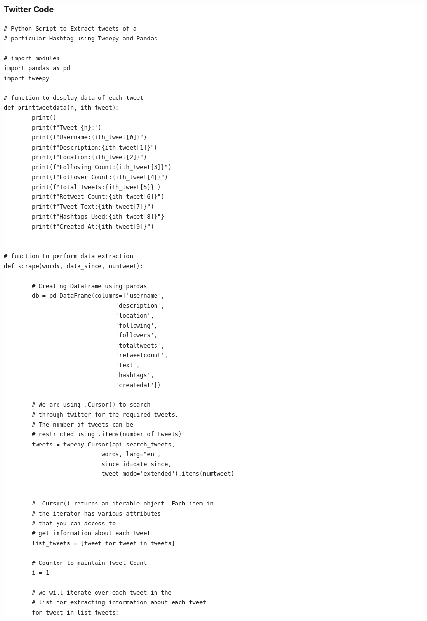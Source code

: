 ### Twitter Code

```sq
# Python Script to Extract tweets of a
# particular Hashtag using Tweepy and Pandas

# import modules
import pandas as pd
import tweepy

# function to display data of each tweet
def printtweetdata(n, ith_tweet):
		print()
		print(f"Tweet {n}:")
		print(f"Username:{ith_tweet[0]}")
		print(f"Description:{ith_tweet[1]}")
		print(f"Location:{ith_tweet[2]}")
		print(f"Following Count:{ith_tweet[3]}")
		print(f"Follower Count:{ith_tweet[4]}")
		print(f"Total Tweets:{ith_tweet[5]}")
		print(f"Retweet Count:{ith_tweet[6]}")
		print(f"Tweet Text:{ith_tweet[7]}")
		print(f"Hashtags Used:{ith_tweet[8]}"}
		print(f"Created At:{ith_tweet[9]}")


# function to perform data extraction
def scrape(words, date_since, numtweet):

		# Creating DataFrame using pandas
		db = pd.DataFrame(columns=['username',
								'description',
								'location',
								'following',
								'followers',
								'totaltweets',
								'retweetcount',
								'text',
								'hashtags',
					  			'createdat'])

		# We are using .Cursor() to search
		# through twitter for the required tweets.
		# The number of tweets can be
		# restricted using .items(number of tweets)
		tweets = tweepy.Cursor(api.search_tweets,
							words, lang="en",
							since_id=date_since,
							tweet_mode='extended').items(numtweet)


		# .Cursor() returns an iterable object. Each item in
		# the iterator has various attributes
		# that you can access to
		# get information about each tweet
		list_tweets = [tweet for tweet in tweets]

		# Counter to maintain Tweet Count
		i = 1

		# we will iterate over each tweet in the
		# list for extracting information about each tweet
		for tweet in list_tweets:
```